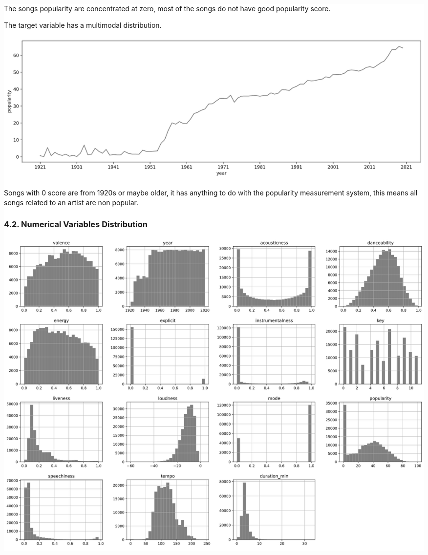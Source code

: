 The songs popularity are concentrated at zero, most of the songs do not have good popularity score.

The target variable has a multimodal distribution.

![img2](https://github.com/vfamim/spotfy_dataset/blob/master/img/img02.png)

Songs with 0 score are from 1920s or maybe older, it has anything to do with the popularity measurement system, this means all songs related to an artist are non popular.

### 4.2. Numerical Variables Distribution

![img3](https://github.com/vfamim/spotfy_dataset/blob/master/img/img03.png)
